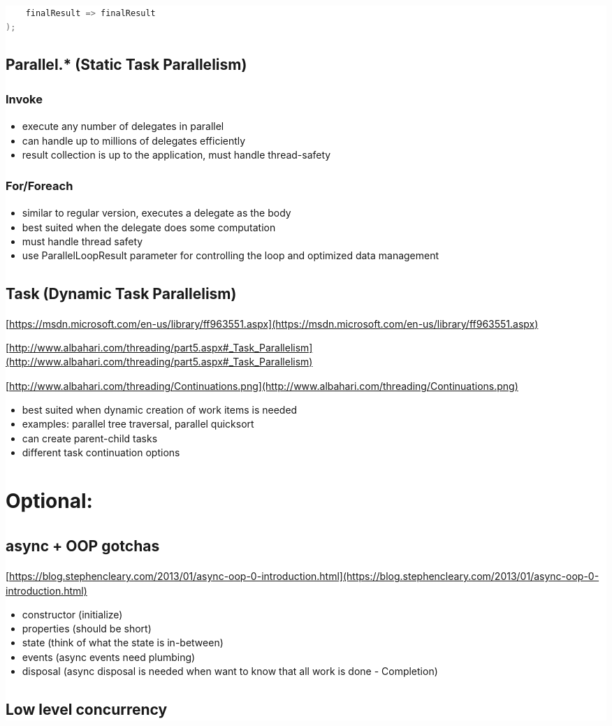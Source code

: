 ``` C#
    finalResult => finalResult
);                             
``` 


## Parallel.* (Static Task Parallelism)

### Invoke
- execute any number of delegates in parallel
- can handle up to millions of delegates efficiently
- result collection is up to the application, must handle thread-safety

### For/Foreach
- similar to regular version, executes a delegate as the body
- best suited when the delegate does some computation
- must handle thread safety
- use ParallelLoopResult parameter for controlling the loop and optimized data management



## Task (Dynamic Task Parallelism)


[https://msdn.microsoft.com/en-us/library/ff963551.aspx](https://msdn.microsoft.com/en-us/library/ff963551.aspx)

[http://www.albahari.com/threading/part5.aspx#_Task_Parallelism](http://www.albahari.com/threading/part5.aspx#_Task_Parallelism)

[http://www.albahari.com/threading/Continuations.png](http://www.albahari.com/threading/Continuations.png)

- best suited when dynamic creation of work items is needed
- examples: parallel tree traversal, parallel quicksort
- can create parent-child tasks
- different task continuation options


# Optional:

## async + OOP gotchas 

[https://blog.stephencleary.com/2013/01/async-oop-0-introduction.html](https://blog.stephencleary.com/2013/01/async-oop-0-introduction.html)

- constructor (initialize)
- properties (should be short)
- state (think of what the state is in-between)
- events (async events need plumbing)
- disposal (async disposal is needed when want to know that all work is done - Completion)


## Low level concurrency
